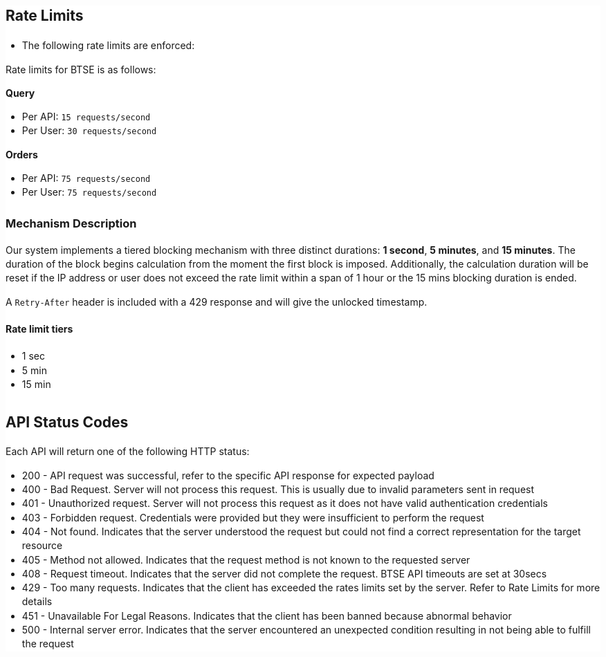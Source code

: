
## Rate Limits

* The following rate limits are enforced:

Rate limits for BTSE is as follows:

**Query**

* Per API: `15 requests/second`
* Per User: `30 requests/second`

**Orders**

* Per API: `75 requests/second`
* Per User: `75 requests/second`

### Mechanism Description

Our system implements a tiered blocking mechanism with three distinct durations: **1 second**, **5 minutes**, and **15 minutes**. The duration of the block begins calculation from the moment the first block is imposed.
Additionally, the calculation duration will be reset if the IP address or user does not exceed the rate limit within a span of 1 hour or the 15 mins blocking duration is ended.

A `Retry-After` header is included with a 429 response and will give the unlocked timestamp.

#### Rate limit tiers

* 1 sec
* 5 min
* 15 min

## API Status Codes

Each API will return one of the following HTTP status:

* 200 - API request was successful, refer to the specific API response for expected payload
* 400 - Bad Request. Server will not process this request. This is usually due to invalid parameters sent in request
* 401 - Unauthorized request. Server will not process this request as it does not have valid authentication credentials
* 403 - Forbidden request. Credentials were provided but they were insufficient to perform the request
* 404 - Not found. Indicates that the server understood the request but could not find a correct representation for the target resource
* 405 - Method not allowed. Indicates that the request method is not known to the requested server
* 408 - Request timeout. Indicates that the server did not complete the request. BTSE API timeouts are set at 30secs
* 429 - Too many requests. Indicates that the client has exceeded the rates limits set by the server. Refer to Rate Limits for more details
* 451 - Unavailable For Legal Reasons. Indicates that the client has been banned because abnormal behavior
* 500 - Internal server error. Indicates that the server encountered an unexpected condition resulting in not being able to fulfill the request
